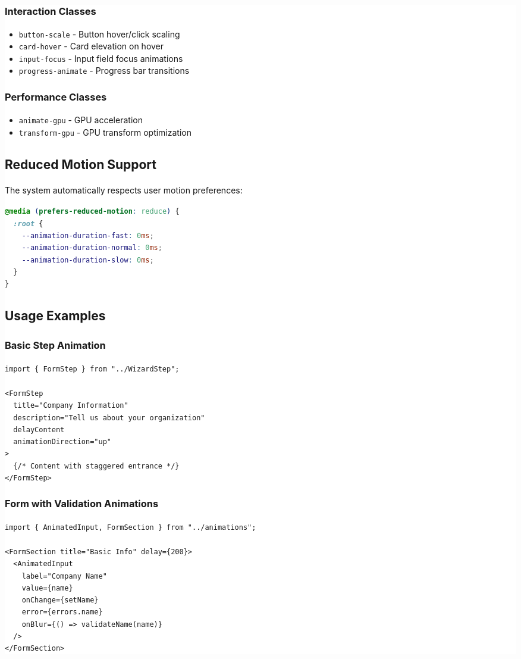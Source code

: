 ### Interaction Classes
- `button-scale` - Button hover/click scaling
- `card-hover` - Card elevation on hover
- `input-focus` - Input field focus animations
- `progress-animate` - Progress bar transitions

### Performance Classes
- `animate-gpu` - GPU acceleration
- `transform-gpu` - GPU transform optimization

## Reduced Motion Support

The system automatically respects user motion preferences:

```css
@media (prefers-reduced-motion: reduce) {
  :root {
    --animation-duration-fast: 0ms;
    --animation-duration-normal: 0ms;
    --animation-duration-slow: 0ms;
  }
}
```

## Usage Examples

### Basic Step Animation
```tsx
import { FormStep } from "../WizardStep";

<FormStep
  title="Company Information"
  description="Tell us about your organization"
  delayContent
  animationDirection="up"
>
  {/* Content with staggered entrance */}
</FormStep>
```

### Form with Validation Animations
```tsx
import { AnimatedInput, FormSection } from "../animations";

<FormSection title="Basic Info" delay={200}>
  <AnimatedInput
    label="Company Name"
    value={name}
    onChange={setName}
    error={errors.name}
    onBlur={() => validateName(name)}
  />
</FormSection>
```
